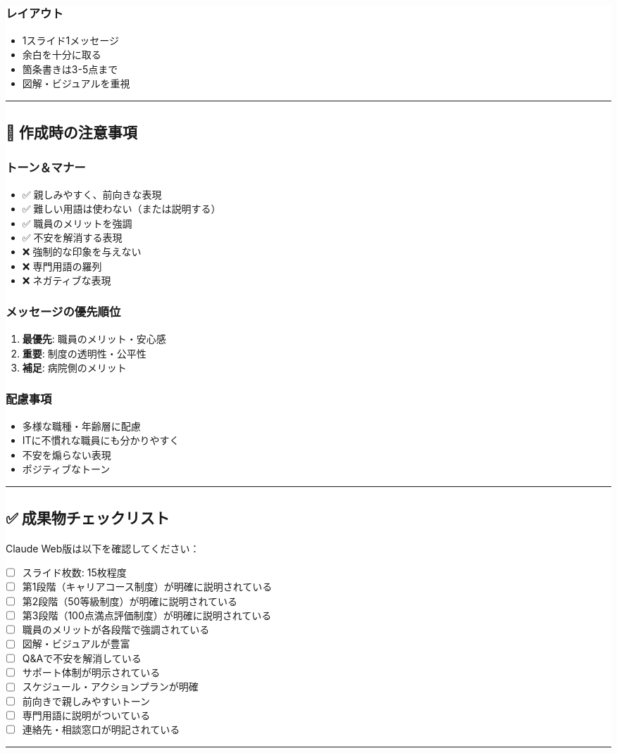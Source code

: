 ### レイアウト
- 1スライド1メッセージ
- 余白を十分に取る
- 箇条書きは3-5点まで
- 図解・ビジュアルを重視

---

## 📝 作成時の注意事項

### トーン＆マナー
- ✅ 親しみやすく、前向きな表現
- ✅ 難しい用語は使わない（または説明する）
- ✅ 職員のメリットを強調
- ✅ 不安を解消する表現
- ❌ 強制的な印象を与えない
- ❌ 専門用語の羅列
- ❌ ネガティブな表現

### メッセージの優先順位
1. **最優先**: 職員のメリット・安心感
2. **重要**: 制度の透明性・公平性
3. **補足**: 病院側のメリット

### 配慮事項
- 多様な職種・年齢層に配慮
- ITに不慣れな職員にも分かりやすく
- 不安を煽らない表現
- ポジティブなトーン

---

## ✅ 成果物チェックリスト

Claude Web版は以下を確認してください：

- [ ] スライド枚数: 15枚程度
- [ ] 第1段階（キャリアコース制度）が明確に説明されている
- [ ] 第2段階（50等級制度）が明確に説明されている
- [ ] 第3段階（100点満点評価制度）が明確に説明されている
- [ ] 職員のメリットが各段階で強調されている
- [ ] 図解・ビジュアルが豊富
- [ ] Q&Aで不安を解消している
- [ ] サポート体制が明示されている
- [ ] スケジュール・アクションプランが明確
- [ ] 前向きで親しみやすいトーン
- [ ] 専門用語に説明がついている
- [ ] 連絡先・相談窓口が明記されている

---
